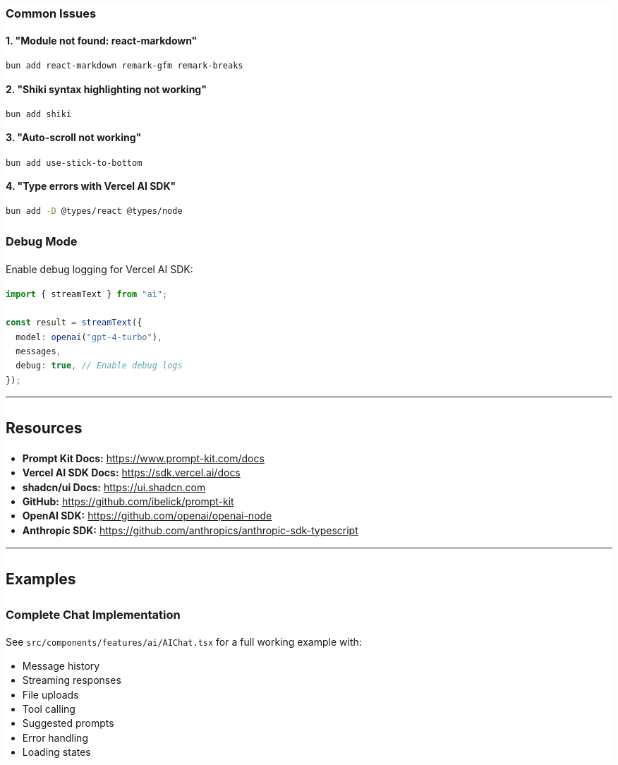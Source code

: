 ### Common Issues

**1. "Module not found: react-markdown"**
```bash
bun add react-markdown remark-gfm remark-breaks
```

**2. "Shiki syntax highlighting not working"**
```bash
bun add shiki
```

**3. "Auto-scroll not working"**
```bash
bun add use-stick-to-bottom
```

**4. "Type errors with Vercel AI SDK"**
```bash
bun add -D @types/react @types/node
```

### Debug Mode

Enable debug logging for Vercel AI SDK:

```typescript
import { streamText } from "ai";

const result = streamText({
  model: openai("gpt-4-turbo"),
  messages,
  debug: true, // Enable debug logs
});
```

---

## Resources

- **Prompt Kit Docs:** https://www.prompt-kit.com/docs
- **Vercel AI SDK Docs:** https://sdk.vercel.ai/docs
- **shadcn/ui Docs:** https://ui.shadcn.com
- **GitHub:** https://github.com/ibelick/prompt-kit
- **OpenAI SDK:** https://github.com/openai/openai-node
- **Anthropic SDK:** https://github.com/anthropics/anthropic-sdk-typescript

---

## Examples

### Complete Chat Implementation

See `src/components/features/ai/AIChat.tsx` for a full working example with:
- Message history
- Streaming responses
- File uploads
- Tool calling
- Suggested prompts
- Error handling
- Loading states
